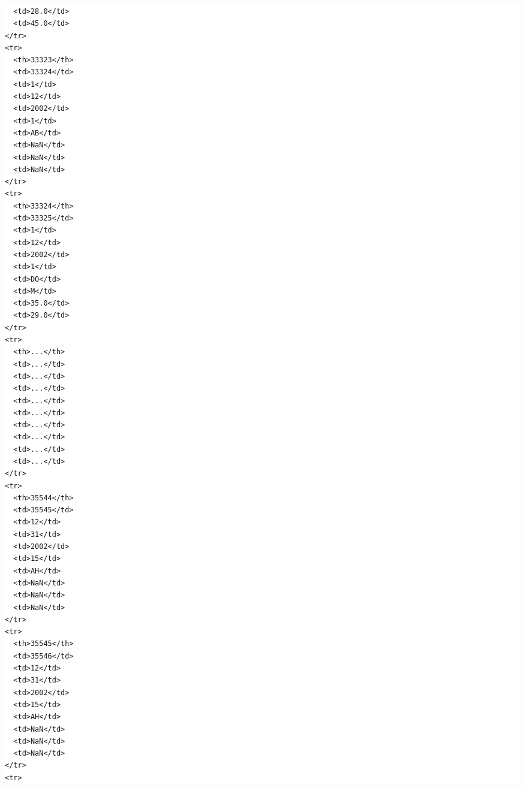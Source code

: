       <td>28.0</td>
      <td>45.0</td>
    </tr>
    <tr>
      <th>33323</th>
      <td>33324</td>
      <td>1</td>
      <td>12</td>
      <td>2002</td>
      <td>1</td>
      <td>AB</td>
      <td>NaN</td>
      <td>NaN</td>
      <td>NaN</td>
    </tr>
    <tr>
      <th>33324</th>
      <td>33325</td>
      <td>1</td>
      <td>12</td>
      <td>2002</td>
      <td>1</td>
      <td>DO</td>
      <td>M</td>
      <td>35.0</td>
      <td>29.0</td>
    </tr>
    <tr>
      <th>...</th>
      <td>...</td>
      <td>...</td>
      <td>...</td>
      <td>...</td>
      <td>...</td>
      <td>...</td>
      <td>...</td>
      <td>...</td>
      <td>...</td>
    </tr>
    <tr>
      <th>35544</th>
      <td>35545</td>
      <td>12</td>
      <td>31</td>
      <td>2002</td>
      <td>15</td>
      <td>AH</td>
      <td>NaN</td>
      <td>NaN</td>
      <td>NaN</td>
    </tr>
    <tr>
      <th>35545</th>
      <td>35546</td>
      <td>12</td>
      <td>31</td>
      <td>2002</td>
      <td>15</td>
      <td>AH</td>
      <td>NaN</td>
      <td>NaN</td>
      <td>NaN</td>
    </tr>
    <tr>